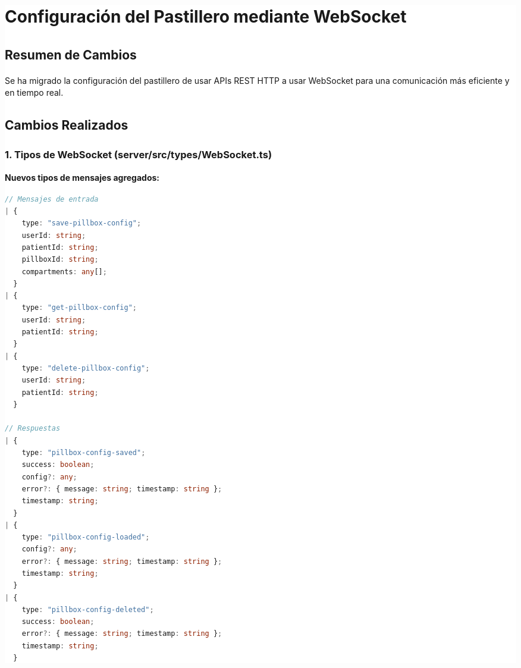 # Configuración del Pastillero mediante WebSocket

## Resumen de Cambios

Se ha migrado la configuración del pastillero de usar APIs REST HTTP a usar WebSocket para una comunicación más eficiente y en tiempo real.

## Cambios Realizados

### 1. Tipos de WebSocket (server/src/types/WebSocket.ts)

**Nuevos tipos de mensajes agregados:**

```typescript
// Mensajes de entrada
| {
    type: "save-pillbox-config";
    userId: string;
    patientId: string;
    pillboxId: string;
    compartments: any[];
  }
| {
    type: "get-pillbox-config";
    userId: string;
    patientId: string;
  }
| {
    type: "delete-pillbox-config";
    userId: string;
    patientId: string;
  }

// Respuestas
| {
    type: "pillbox-config-saved";
    success: boolean;
    config?: any;
    error?: { message: string; timestamp: string };
    timestamp: string;
  }
| {
    type: "pillbox-config-loaded";
    config?: any;
    error?: { message: string; timestamp: string };
    timestamp: string;
  }
| {
    type: "pillbox-config-deleted";
    success: boolean;
    error?: { message: string; timestamp: string };
    timestamp: string;
  }
```
